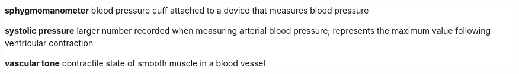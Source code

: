 **sphygmomanometer** blood pressure cuff attached to a device that measures blood pressure

**systolic pressure** larger number recorded when measuring arterial blood pressure; represents the maximum value following ventricular contraction

**vascular tone** contractile state of smooth muscle in a blood vessel

   [1]: https://cnx.org/resources/56d8f978dd469b8748cd811145ee6fe62bf0e817/2109_Systemic_Blood_Pressure.jpg
   [2]: https://cnx.org/resources/b443d2f779ba3f790905d54759b2f6e2b3f00488/2110_Pulse_Sites.jpg
   [3]: https://cnx.org/resources/fdcac85ed1a77bc08ac2d0a29a2d68822a732d50/2111_Blood_Pressure_Graph.jpg
   [4]: https://cnx.org/resources/5c24dc116ab0f02ef6908cb5723a96b72c0d2ae4/2112_Vessel_Blood_Pressure_Relationships.jpg
   [5]: https://cnx.org/resources/11b637de9d26c00a0b36f7f4956aabaf25901625/2113ab_Atherosclerosis.jpg
   [6]: https://cnx.org/resources/bb4f1be2e1e74ba296dbd0935cdabf78195a3d3c/2114_Skeletal_Muscle_Vein_Pump.jpg

